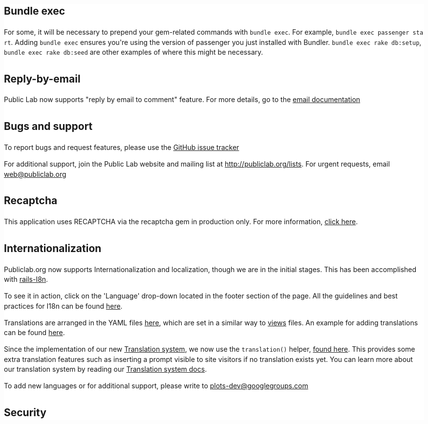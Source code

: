 
## Bundle exec

For some, it will be necessary to prepend your gem-related commands with `bundle exec`.
For example, `bundle exec passenger start`.
Adding `bundle exec` ensures you're using the version of passenger you just installed with Bundler.
`bundle exec rake db:setup`, `bundle exec rake db:seed` are other examples of where this might be necessary.


## Reply-by-email

Public Lab now supports "reply by email to comment" feature. For more details, go to the [email documentation](https://github.com/publiclab/plots2/blob/main/doc/EMAIL.md)


## Bugs and support

To report bugs and request features, please use the [GitHub issue tracker](https://github.com/publiclab/plots2/issues)

For additional support, join the Public Lab website and mailing list at http://publiclab.org/lists.
For urgent requests, email web@publiclab.org

## Recaptcha

This application uses RECAPTCHA via the recaptcha gem in production only. For more information, [click here](https://github.com/publiclab/plots2/blob/main/doc/RECAPTCHA.md).

## Internationalization

Publiclab.org now supports Internationalization and localization, though we are in the initial stages. This has been accomplished with [rails-I8n](https://github.com/svenfuchs/rails-i18n).

To see it in action, click on the 'Language' drop-down located in the footer section of the page. All the guidelines and best practices for I18n can be found [here](http://guides.rubyonrails.org/i18n.html).

Translations are arranged in the YAML files [here](https://github.com/publiclab/plots2/tree/main/config/locales), which are
set in a similar way to [views](https://github.com/publiclab/plots2/tree/main/app/views) files. An example for adding translations can be found [here](http://guides.rubyonrails.org/i18n.html#adding-translations).

Since the implementation of our new [Translation system](https://github.com/publiclab/plots2/issues/5737), we now use the `translation()` helper, [found here](https://github.com/publiclab/plots2/blob/438b649669b2029d01437bec9eb2826cf764851b/app/helpers/application_helper.rb#L141-L153). This provides some extra translation features such as inserting a prompt visible to site visitors if no translation exists yet. You can learn more about our translation system by reading our [Translation system docs](https://github.com/publiclab/plots2/blob/main/doc/Translation_System.md).

To add new languages or for additional support, please write to plots-dev@googlegroups.com

## Security
